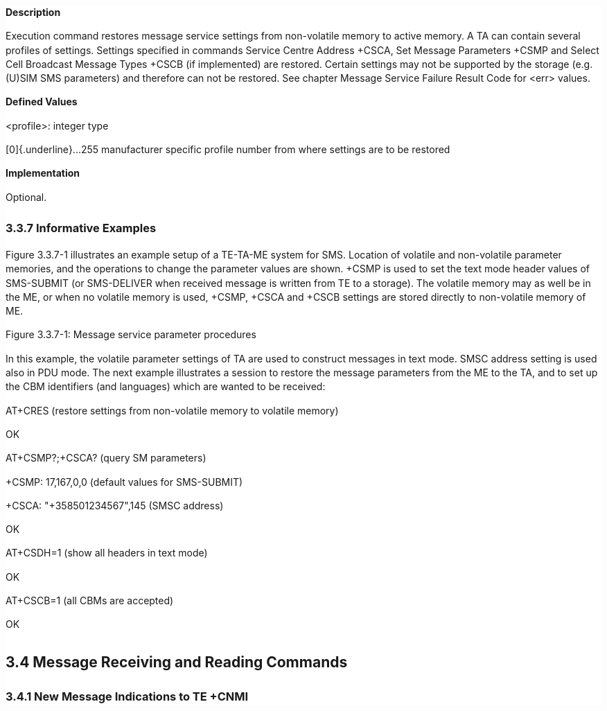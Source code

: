 **Description**

Execution command restores message service settings from non-volatile
memory to active memory. A TA can contain several profiles of settings.
Settings specified in commands Service Centre Address +CSCA, Set Message
Parameters +CSMP and Select Cell Broadcast Message Types +CSCB (if
implemented) are restored. Certain settings may not be supported by the
storage (e.g. (U)SIM SMS parameters) and therefore can not be restored.
See chapter Message Service Failure Result Code for \<err\> values.

**Defined Values**

\<profile\>: integer type

[0]{.underline}\...255 manufacturer specific profile number from where
settings are to be restored

**Implementation**

Optional.

### 3.3.7 Informative Examples

Figure 3.3.7-1 illustrates an example setup of a TE-TA-ME system for
SMS. Location of volatile and non-volatile parameter memories, and the
operations to change the parameter values are shown. +CSMP is used to
set the text mode header values of SMS-SUBMIT (or SMS-DELIVER when
received message is written from TE to a storage). The volatile memory
may as well be in the ME, or when no volatile memory is used, +CSMP,
+CSCA and +CSCB settings are stored directly to non-volatile memory of
ME.

Figure 3.3.7-1: Message service parameter procedures

In this example, the volatile parameter settings of TA are used to
construct messages in text mode. SMSC address setting is used also in
PDU mode. The next example illustrates a session to restore the message
parameters from the ME to the TA, and to set up the CBM identifiers (and
languages) which are wanted to be received:

AT+CRES (restore settings from non-volatile memory to volatile memory)

OK

AT+CSMP?;+CSCA? (query SM parameters)

+CSMP: 17,167,0,0 (default values for SMS-SUBMIT)

+CSCA: \"+358501234567\",145 (SMSC address)

OK

AT+CSDH=1 (show all headers in text mode)

OK

AT+CSCB=1 (all CBMs are accepted)

OK

3.4 Message Receiving and Reading Commands
------------------------------------------

### 3.4.1 New Message Indications to TE +CNMI

